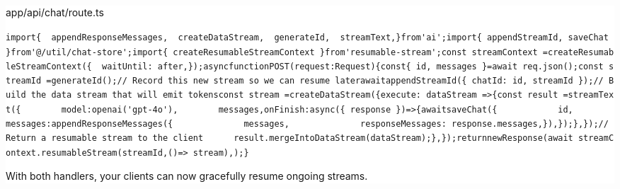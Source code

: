 app/api/chat/route.ts

```
import{  appendResponseMessages,  createDataStream,  generateId,  streamText,}from'ai';import{ appendStreamId, saveChat }from'@/util/chat-store';import{ createResumableStreamContext }from'resumable-stream';const streamContext =createResumableStreamContext({  waitUntil: after,});asyncfunctionPOST(request:Request){const{ id, messages }=await req.json();const streamId =generateId();// Record this new stream so we can resume laterawaitappendStreamId({ chatId: id, streamId });// Build the data stream that will emit tokensconst stream =createDataStream({execute: dataStream =>{const result =streamText({        model:openai('gpt-4o'),        messages,onFinish:async({ response })=>{awaitsaveChat({            id,            messages:appendResponseMessages({              messages,              responseMessages: response.messages,}),});},});// Return a resumable stream to the client      result.mergeIntoDataStream(dataStream);},});returnnewResponse(await streamContext.resumableStream(streamId,()=> stream),);}
```

With both handlers, your clients can now gracefully resume ongoing streams.
